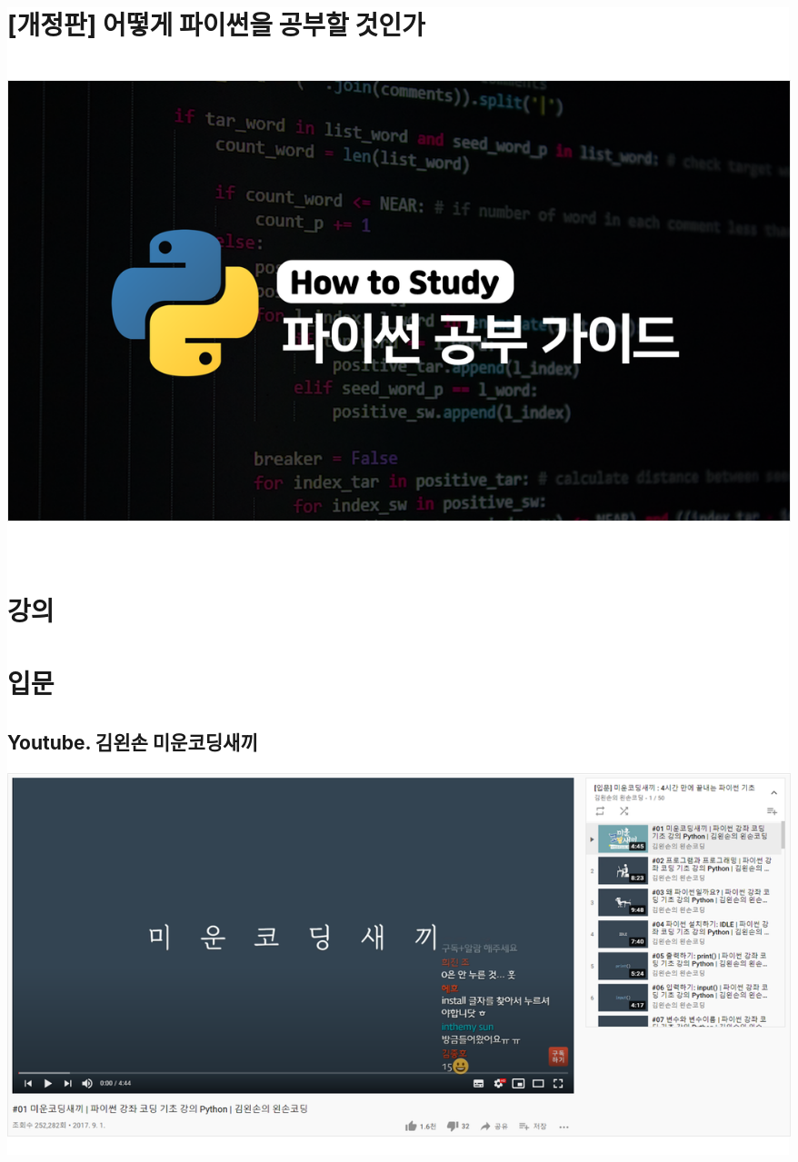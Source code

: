 # [개정판] 어떻게 파이썬을 공부할 것인가

<br />
<img src="./img/cover.png?raw=true" align="center" style="display: block; margin: 0px auto; display: block; height: auto; border:1px solid #eaeaea; padding: 0px;" width="" >
<br />
<br />


# 강의

# 입문

## Youtube. 김왼손 미운코딩새끼
<img src="./img/left_hand.png?raw=true" align="center" style="display: block; margin: 0px auto; display: block; height: auto; border:1px solid #eaeaea; padding: 0px;" width="" >
<br />